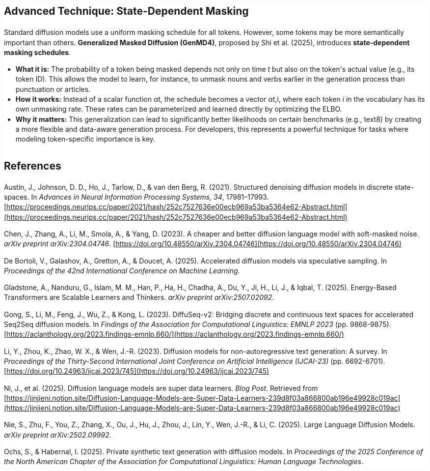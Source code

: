 ## **Advanced Technique: State-Dependent Masking**

Standard diffusion models use a uniform masking schedule for all tokens. However, some tokens may be more semantically important than others. **Generalized Masked Diffusion (GenMD4)**, proposed by Shi et al. (2025), introduces **state-dependent masking schedules**.

* **What it is:** The probability of a token being masked depends not only on time *t* but also on the token's actual value (e.g., its token ID). This allows the model to learn, for instance, to unmask nouns and verbs earlier in the generation process than punctuation or articles.  
* **How it works:** Instead of a scalar function αt​, the schedule becomes a vector αt,i​, where each token *i* in the vocabulary has its own unmasking rate. These rates can be parameterized and learned directly by optimizing the ELBO.  
* **Why it matters:** This generalization can lead to significantly better likelihoods on certain benchmarks (e.g., text8) by creating a more flexible and data-aware generation process. For developers, this represents a powerful technique for tasks where modeling token-specific importance is key.

## **References**

Austin, J., Johnson, D. D., Ho, J., Tarlow, D., & van den Berg, R. (2021). Structured denoising diffusion models in discrete state-spaces. In *Advances in Neural Information Processing Systems, 34*, 17981–17993. [https://proceedings.neurips.cc/paper/2021/hash/252c7527636e00ecb969a53ba5364e62-Abstract.html](https://proceedings.neurips.cc/paper/2021/hash/252c7527636e00ecb969a53ba5364e62-Abstract.html)

Chen, J., Zhang, A., Li, M., Smola, A., & Yang, D. (2023). A cheaper and better diffusion language model with soft-masked noise. *arXiv preprint arXiv:2304.04746*. [https://doi.org/10.48550/arXiv.2304.04746](https://doi.org/10.48550/arXiv.2304.04746)

De Bortoli, V., Galashov, A., Gretton, A., & Doucet, A. (2025). Accelerated diffusion models via speculative sampling. In *Proceedings of the 42nd International Conference on Machine Learning*.

Gladstone, A., Nanduru, G., Islam, M. M., Han, P., Ha, H., Chadha, A., Du, Y., Ji, H., Li, J., & Iqbal, T. (2025). Energy-Based Transformers are Scalable Learners and Thinkers. *arXiv preprint arXiv:2507.02092*.

Gong, S., Li, M., Feng, J., Wu, Z., & Kong, L. (2023). DiffuSeq-v2: Bridging discrete and continuous text spaces for accelerated Seq2Seq diffusion models. In *Findings of the Association for Computational Linguistics: EMNLP 2023* (pp. 9868-9875). [https://aclanthology.org/2023.findings-emnlp.660/](https://aclanthology.org/2023.findings-emnlp.660/)

Li, Y., Zhou, K., Zhao, W. X., & Wen, J.-R. (2023). Diffusion models for non-autoregressive text generation: A survey. In *Proceedings of the Thirty-Second International Joint Conference on Artificial Intelligence (IJCAI-23)* (pp. 6692-6701). [https://doi.org/10.24963/ijcai.2023/745](https://doi.org/10.24963/ijcai.2023/745)

Ni, J., et al. (2025). Diffusion language models are super data learners. *Blog Post*. Retrieved from [https://jinjieni.notion.site/Diffusion-Language-Models-are-Super-Data-Learners-239d8f03a866800ab196e49928c019ac](https://jinjieni.notion.site/Diffusion-Language-Models-are-Super-Data-Learners-239d8f03a866800ab196e49928c019ac)

Nie, S., Zhu, F., You, Z., Zhang, X., Ou, J., Hu, J., Zhou, J., Lin, Y., Wen, J.-R., & Li, C. (2025). Large Language Diffusion Models. *arXiv preprint arXiv:2502.09992*.

Ochs, S., & Habernal, I. (2025). Private synthetic text generation with diffusion models. In *Proceedings of the 2025 Conference of the North American Chapter of the Association for Computational Linguistics: Human Language Technologies*.
